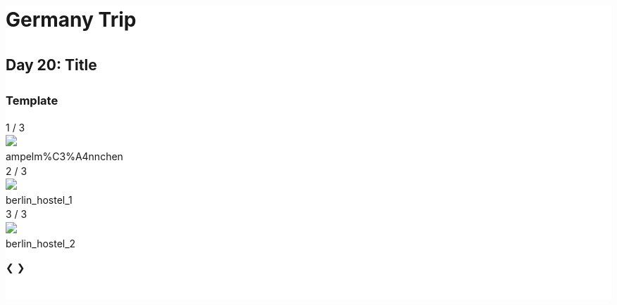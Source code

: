 # Germany Trip
## Day 20: Title

### Template


<div class="slideshow-container">



<div class="mySlides fade">
    <div class="numbertext">1 / 3</div>
    <img src="https://storage.googleapis.com/vuecli-profile-website/blog_posts%2F2022%2F11%2F21%2Fresized_ampelm%C3%A4nnchen.jpg" style="width:100%">
    <div class="text">ampelm%C3%A4nnchen</div>
</div>

    
<div class="mySlides fade">
    <div class="numbertext">2 / 3</div>
    <img src="https://storage.googleapis.com/vuecli-profile-website/blog_posts%2F2022%2F11%2F21%2Fresized_berlin_hostel_1.jpg" style="width:100%">
    <div class="text">berlin_hostel_1</div>
</div>

    
<div class="mySlides fade">
    <div class="numbertext">3 / 3</div>
    <img src="https://storage.googleapis.com/vuecli-profile-website/blog_posts%2F2022%2F11%2F21%2Fresized_berlin_hostel_2.jpg" style="width:100%">
    <div class="text">berlin_hostel_2</div>
</div>

    


<a class="prev" onclick="plusSlides(-1)">❮</a>
<a class="next" onclick="plusSlides(1)">❯</a>

</div>
<br>

<div style="text-align:center">
  <span class="dot" onclick="currentSlide(1)"></span> 
    <span class="dot" onclick="currentSlide(2)"></span> 
    <span class="dot" onclick="currentSlide(3)"></span> 
    
</div>

